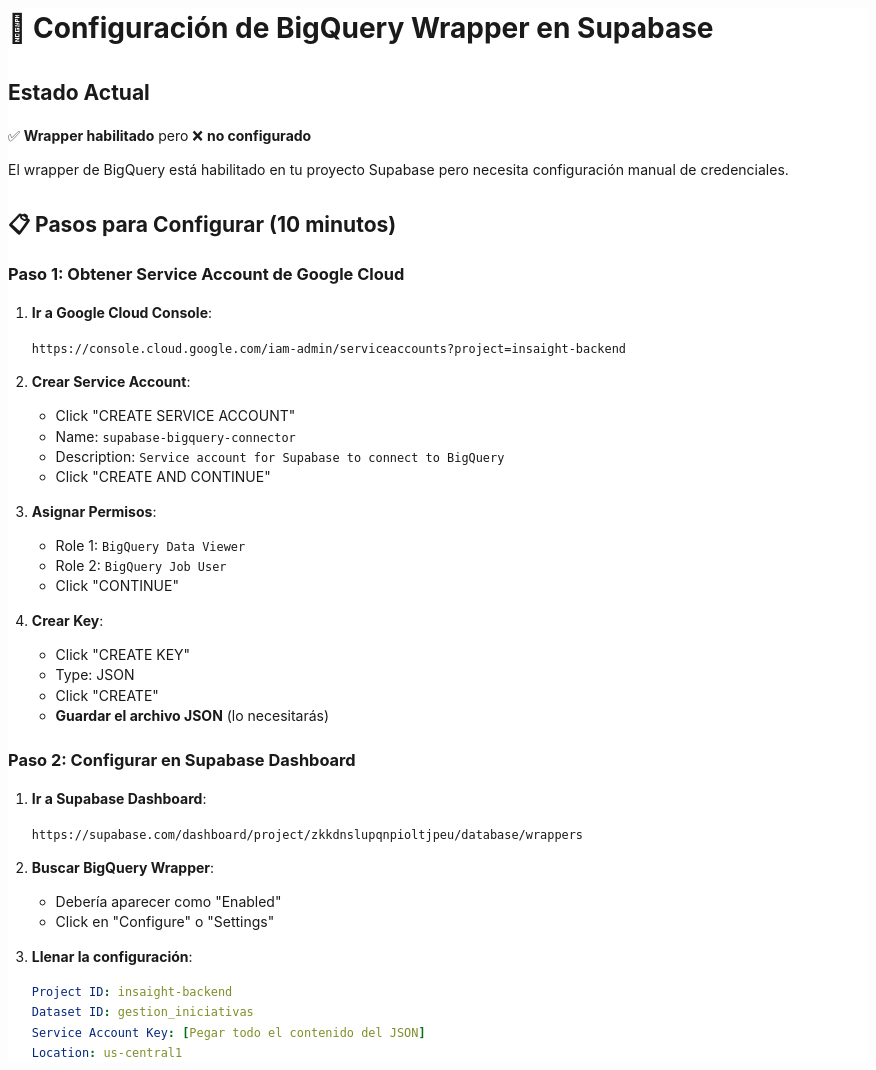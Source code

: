 # 🔌 Configuración de BigQuery Wrapper en Supabase

## Estado Actual

✅ **Wrapper habilitado** pero ❌ **no configurado**

El wrapper de BigQuery está habilitado en tu proyecto Supabase pero necesita configuración manual de credenciales.

## 📋 Pasos para Configurar (10 minutos)

### Paso 1: Obtener Service Account de Google Cloud

1. **Ir a Google Cloud Console**:
   ```
   https://console.cloud.google.com/iam-admin/serviceaccounts?project=insaight-backend
   ```

2. **Crear Service Account**:
   - Click "CREATE SERVICE ACCOUNT"
   - Name: `supabase-bigquery-connector`
   - Description: `Service account for Supabase to connect to BigQuery`
   - Click "CREATE AND CONTINUE"

3. **Asignar Permisos**:
   - Role 1: `BigQuery Data Viewer`
   - Role 2: `BigQuery Job User`
   - Click "CONTINUE"

4. **Crear Key**:
   - Click "CREATE KEY"
   - Type: JSON
   - Click "CREATE"
   - **Guardar el archivo JSON** (lo necesitarás)

### Paso 2: Configurar en Supabase Dashboard

1. **Ir a Supabase Dashboard**:
   ```
   https://supabase.com/dashboard/project/zkkdnslupqnpioltjpeu/database/wrappers
   ```

2. **Buscar BigQuery Wrapper**:
   - Debería aparecer como "Enabled"
   - Click en "Configure" o "Settings"

3. **Llenar la configuración**:
   ```yaml
   Project ID: insaight-backend
   Dataset ID: gestion_iniciativas
   Service Account Key: [Pegar todo el contenido del JSON]
   Location: us-central1
   ```
